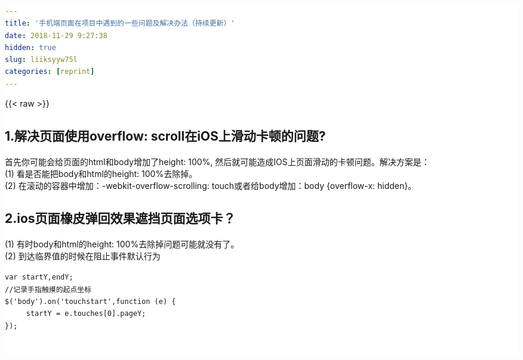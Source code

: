 ```yaml
---
title: '手机端页面在项目中遇到的一些问题及解决办法（持续更新）' 
date: 2018-11-29 9:27:38
hidden: true
slug: liiksyyw75l
categories: [reprint]
---
```


{{< raw >}}

                    
<h2 id="articleHeader0">1.&#x89E3;&#x51B3;&#x9875;&#x9762;&#x4F7F;&#x7528;overflow: scroll&#x5728;iOS&#x4E0A;&#x6ED1;&#x52A8;&#x5361;&#x987F;&#x7684;&#x95EE;&#x9898;?</h2>
<p>&#x9996;&#x5148;&#x4F60;&#x53EF;&#x80FD;&#x4F1A;&#x7ED9;&#x9875;&#x9762;&#x7684;html&#x548C;body&#x589E;&#x52A0;&#x4E86;height: 100%, &#x7136;&#x540E;&#x5C31;&#x53EF;&#x80FD;&#x9020;&#x6210;IOS&#x4E0A;&#x9875;&#x9762;&#x6ED1;&#x52A8;&#x7684;&#x5361;&#x987F;&#x95EE;&#x9898;&#x3002;&#x89E3;&#x51B3;&#x65B9;&#x6848;&#x662F;&#xFF1A;<br> (1) &#x770B;&#x662F;&#x5426;&#x80FD;&#x628A;body&#x548C;html&#x7684;height: 100%&#x53BB;&#x9664;&#x6389;&#x3002;<br> (2) &#x5728;&#x6EDA;&#x52A8;&#x7684;&#x5BB9;&#x5668;&#x4E2D;&#x589E;&#x52A0;&#xFF1A;-webkit-overflow-scrolling: touch&#x6216;&#x8005;&#x7ED9;body&#x589E;&#x52A0;&#xFF1A;body {overflow-x: hidden}&#x3002;</p>
<h2 id="articleHeader1">2.ios&#x9875;&#x9762;&#x6A61;&#x76AE;&#x5F39;&#x56DE;&#x6548;&#x679C;&#x906E;&#x6321;&#x9875;&#x9762;&#x9009;&#x9879;&#x5361;&#xFF1F;</h2>
<p>(1) &#x6709;&#x65F6;body&#x548C;html&#x7684;height: 100%&#x53BB;&#x9664;&#x6389;&#x95EE;&#x9898;&#x53EF;&#x80FD;&#x5C31;&#x6CA1;&#x6709;&#x4E86;&#x3002;<br> (2) &#x5230;&#x8FBE;&#x4E34;&#x754C;&#x503C;&#x7684;&#x65F6;&#x5019;&#x5728;&#x963B;&#x6B62;&#x4E8B;&#x4EF6;&#x9ED8;&#x8BA4;&#x884C;&#x4E3A;</p>
<div class="widget-codetool" style="display:none;">
      <div class="widget-codetool--inner">
      <span class="selectCode code-tool" data-toggle="tooltip" data-placement="top" title="" data-original-title="&#x5168;&#x9009;"></span>
      <span type="button" class="copyCode code-tool" data-toggle="tooltip" data-placement="top" data-clipboard-text="var startY,endY;
//&#x8BB0;&#x5F55;&#x624B;&#x6307;&#x89E6;&#x6478;&#x7684;&#x8D77;&#x70B9;&#x5750;&#x6807;
$(&apos;body&apos;).on(&apos;touchstart&apos;,function (e) {
     startY = e.touches[0].pageY;
});
$(&apos;body&apos;).on(&apos;touchmove&apos;,function (e) {
     endY = e.touches[0].pageY;  //&#x8BB0;&#x5F55;&#x624B;&#x6307;&#x89E6;&#x6478;&#x7684;&#x79FB;&#x52A8;&#x4E2D;&#x7684;&#x5750;&#x6807;
     //&#x624B;&#x6307;&#x4E0B;&#x6ED1;&#xFF0C;&#x9875;&#x9762;&#x5230;&#x8FBE;&#x9876;&#x7AEF;&#x4E0D;&#x80FD;&#x7EE7;&#x7EED;&#x4E0B;&#x6ED1;
     if(endY&gt;startY&amp;&amp; $(window).scrollTop()&lt;=0){
         e.preventDefault();
     }
   //&#x624B;&#x6307;&#x4E0A;&#x6ED1;&#xFF0C;&#x9875;&#x9762;&#x5230;&#x8FBE;&#x5E95;&#x90E8;&#x80FD;&#x7EE7;&#x7EED;&#x4E0A;&#x6ED1;
     if(endY&lt;startY&amp;&amp; $(window).scrollTop()+ 
         $(window).height()&gt;=$(&apos;body&apos;)[0].scrollHeight){
         e.preventDefault();
     }
})" title="" data-original-title="&#x590D;&#x5236;"></span>
      <span type="button" class="saveToNote code-tool" data-toggle="tooltip" data-placement="top" title="" data-original-title="&#x653E;&#x8FDB;&#x7B14;&#x8BB0;"></span>
      </div>
      </div><pre class="hljs javascript"><code><span class="hljs-keyword">var</span> startY,endY;
<span class="hljs-comment">//&#x8BB0;&#x5F55;&#x624B;&#x6307;&#x89E6;&#x6478;&#x7684;&#x8D77;&#x70B9;&#x5750;&#x6807;</span>
$(<span class="hljs-string">&apos;body&apos;</span>).on(<span class="hljs-string">&apos;touchstart&apos;</span>,<span class="hljs-function"><span class="hljs-keyword">function</span> (<span class="hljs-params">e</span>) </span>{
     startY = e.touches[<span class="hljs-number">0</span>].pageY;
});